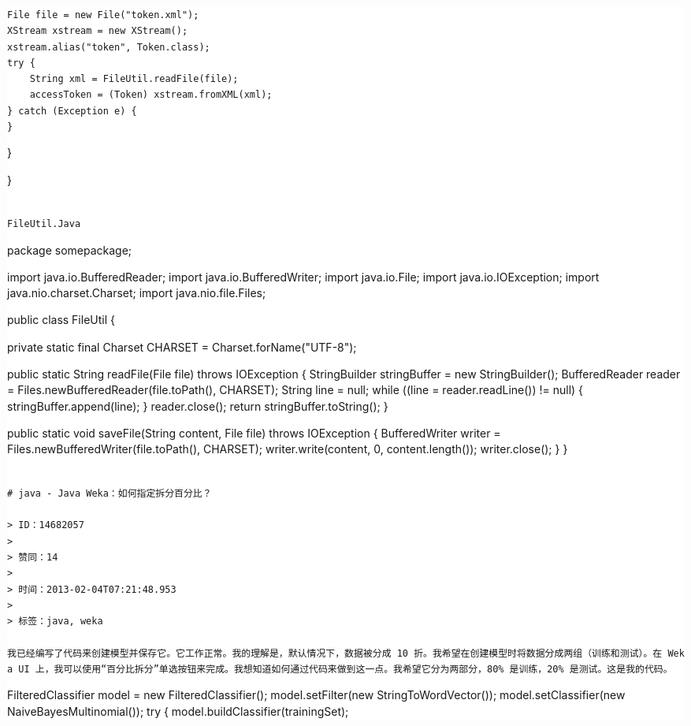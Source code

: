     File file = new File("token.xml");
    XStream xstream = new XStream();
    xstream.alias("token", Token.class);
    try {
        String xml = FileUtil.readFile(file);
        accessToken = (Token) xstream.fromXML(xml);
    } catch (Exception e) {
    }
}

} 
```

FileUtil.Java

```
package somepackage;

import java.io.BufferedReader;
import java.io.BufferedWriter;
import java.io.File;
import java.io.IOException;
import java.nio.charset.Charset;
import java.nio.file.Files;

public class FileUtil {

private static final Charset CHARSET = Charset.forName("UTF-8");

public static String readFile(File file) throws IOException {
    StringBuilder stringBuffer = new StringBuilder();
    BufferedReader reader = Files.newBufferedReader(file.toPath(), CHARSET);
    String line = null;
    while ((line = reader.readLine()) != null) {
        stringBuffer.append(line);
    }
    reader.close();
    return stringBuffer.toString();
}

public static void saveFile(String content, File file) throws IOException {
    BufferedWriter writer = Files.newBufferedWriter(file.toPath(), CHARSET);
    writer.write(content, 0, content.length());
    writer.close();
}
} 
```

# java - Java Weka：如何指定拆分百分比？

> ID：14682057
> 
> 赞同：14
> 
> 时间：2013-02-04T07:21:48.953
> 
> 标签：java, weka

我已经编写了代码来创建模型并保存它。它工作正常。我的理解是，默认情况下，数据被分成 10 折。我希望在创建模型时将数据分成两组（训练和测试）。在 Weka UI 上，我可以使用“百分比拆分”单选按钮来完成。我想知道如何通过代码来做到这一点。我希望它分为两部分，80% 是训练，20% 是测试。这是我的代码。

```
 FilteredClassifier model = new FilteredClassifier();
        model.setFilter(new StringToWordVector());
        model.setClassifier(new NaiveBayesMultinomial());
        try {
            model.buildClassifier(trainingSet);